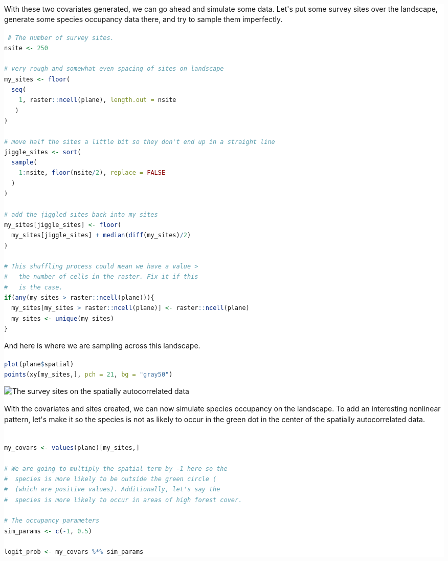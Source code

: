 With these two covariates generated, we can go ahead and simulate some
data. Let's put some survey sites over the landscape, generate some
species occupancy data there, and try to sample them imperfectly.


```R
 # The number of survey sites.
nsite <- 250
	
# very rough and somewhat even spacing of sites on landscape
my_sites <- floor(
  seq(
    1, raster::ncell(plane), length.out = nsite
   )
)

# move half the sites a little bit so they don't end up in a straight line
jiggle_sites <- sort(
  sample(
    1:nsite, floor(nsite/2), replace = FALSE
  )
)

# add the jiggled sites back into my_sites
my_sites[jiggle_sites] <- floor(
  my_sites[jiggle_sites] + median(diff(my_sites)/2)
)

# This shuffling process could mean we have a value >
#   the number of cells in the raster. Fix it if this
#   is the case.
if(any(my_sites > raster::ncell(plane))){
  my_sites[my_sites > raster::ncell(plane)] <- raster::ncell(plane)
  my_sites <- unique(my_sites)
}

```

And here is where we are sampling across this landscape.

```R
plot(plane$spatial)
points(xy[my_sites,], pch = 21, bg = "gray50")

```

![The survey sites on the spatially autocorrelated data]({{site.url}}/blog/images/gaom2.jpeg#center)

With the covariates and sites created, we can now simulate species occupancy on the landscape. To add an interesting nonlinear pattern, let's make it so the species is not as likely to occur in the green dot in the center of the spatially 
autocorrelated data.

```R

my_covars <- values(plane)[my_sites,]

# We are going to multiply the spatial term by -1 here so the 
#  species is more likely to be outside the green circle (
#  (which are positive values). Additionally, let's say the
#  species is more likely to occur in areas of high forest cover.

# The occupancy parameters
sim_params <- c(-1, 0.5)

logit_prob <- my_covars %*% sim_params

```